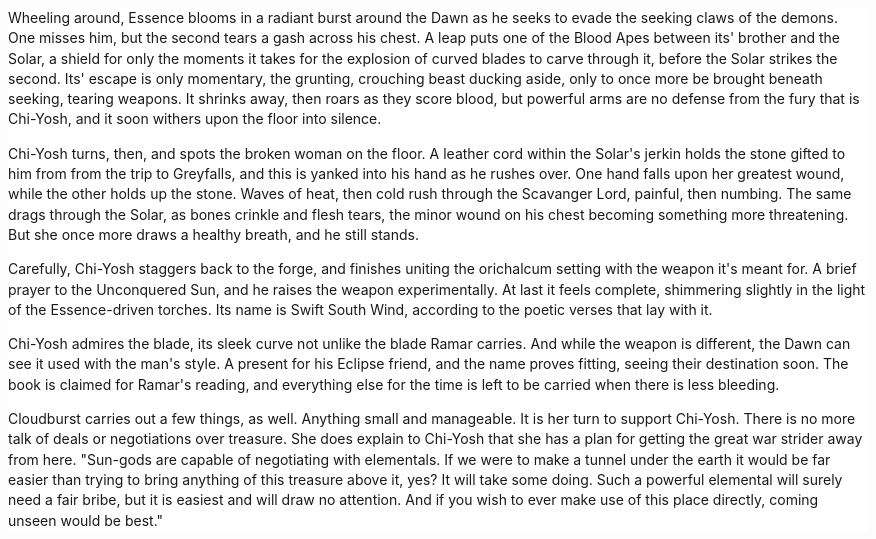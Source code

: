 Wheeling around, Essence blooms in a radiant burst around the Dawn as he seeks to evade the seeking claws of the demons. One misses him, but the second tears a gash across his chest. A leap puts one of the Blood Apes between its' brother and the Solar, a shield for only the moments it takes for the explosion of curved blades to carve through it, before the Solar strikes the second. Its' escape is only momentary, the grunting, crouching beast ducking aside, only to once more be brought beneath seeking, tearing weapons. It shrinks away, then roars as they score blood, but powerful arms are no defense from the fury that is Chi-Yosh, and it soon withers upon the floor into silence.

Chi-Yosh turns, then, and spots the broken woman on the floor. A leather cord within the Solar's jerkin holds the stone gifted to him from from the trip to Greyfalls, and this is yanked into his hand as he rushes over. One hand falls upon her greatest wound, while the other holds up the stone. Waves of heat, then cold rush through the Scavanger Lord, painful, then numbing. The same drags through the Solar, as bones crinkle and flesh tears, the minor wound on his chest becoming something more threatening. But she once more draws a healthy breath, and he still stands.

Carefully, Chi-Yosh staggers back to the forge, and finishes uniting the orichalcum setting with the weapon it's meant for. A brief prayer to the Unconquered Sun, and he raises the weapon experimentally. At last it feels complete, shimmering slightly in the light of the Essence-driven torches. Its name is Swift South Wind, according to the poetic verses that lay with it.

Chi-Yosh admires the blade, its sleek curve not unlike the blade Ramar carries. And while the weapon is different, the Dawn can see it used with the man's style. A present for his Eclipse friend, and the name proves fitting, seeing their destination soon. The book is claimed for Ramar's reading, and everything else for the time is left to be carried when there is less bleeding.

Cloudburst carries out a few things, as well. Anything small and manageable. It is her turn to support Chi-Yosh. There is no more talk of deals or negotiations over treasure. She does explain to Chi-Yosh that she has a plan for getting the great war strider away from here. "Sun-gods are capable of negotiating with elementals. If we were to make a tunnel under the earth it would be far easier than trying to bring anything of this treasure above it, yes? It will take some doing. Such a powerful elemental will surely need a fair bribe, but it is easiest and will draw no attention. And if you wish to ever make use of this place directly, coming unseen would be best."